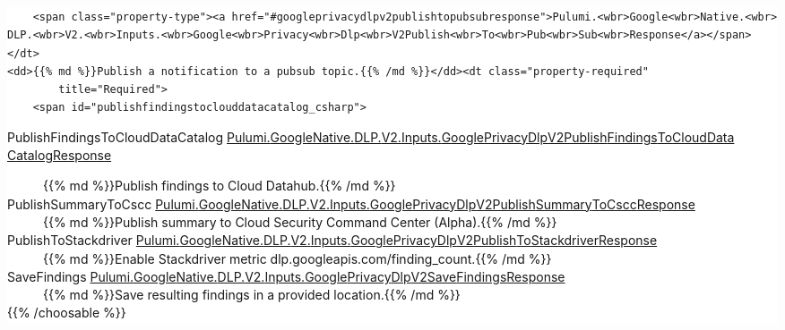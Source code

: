        <span class="property-type"><a href="#googleprivacydlpv2publishtopubsubresponse">Pulumi.<wbr>Google<wbr>Native.<wbr>DLP.<wbr>V2.<wbr>Inputs.<wbr>Google<wbr>Privacy<wbr>Dlp<wbr>V2Publish<wbr>To<wbr>Pub<wbr>Sub<wbr>Response</a></span>
    </dt>
    <dd>{{% md %}}Publish a notification to a pubsub topic.{{% /md %}}</dd><dt class="property-required"
            title="Required">
        <span id="publishfindingstoclouddatacatalog_csharp">
<a href="#publishfindingstoclouddatacatalog_csharp" style="color: inherit; text-decoration: inherit;">Publish<wbr>Findings<wbr>To<wbr>Cloud<wbr>Data<wbr>Catalog</a>
</span>
        <span class="property-indicator"></span>
        <span class="property-type"><a href="#googleprivacydlpv2publishfindingstoclouddatacatalogresponse">Pulumi.<wbr>Google<wbr>Native.<wbr>DLP.<wbr>V2.<wbr>Inputs.<wbr>Google<wbr>Privacy<wbr>Dlp<wbr>V2Publish<wbr>Findings<wbr>To<wbr>Cloud<wbr>Data<wbr>Catalog<wbr>Response</a></span>
    </dt>
    <dd>{{% md %}}Publish findings to Cloud Datahub.{{% /md %}}</dd><dt class="property-required"
            title="Required">
        <span id="publishsummarytocscc_csharp">
<a href="#publishsummarytocscc_csharp" style="color: inherit; text-decoration: inherit;">Publish<wbr>Summary<wbr>To<wbr>Cscc</a>
</span>
        <span class="property-indicator"></span>
        <span class="property-type"><a href="#googleprivacydlpv2publishsummarytocsccresponse">Pulumi.<wbr>Google<wbr>Native.<wbr>DLP.<wbr>V2.<wbr>Inputs.<wbr>Google<wbr>Privacy<wbr>Dlp<wbr>V2Publish<wbr>Summary<wbr>To<wbr>Cscc<wbr>Response</a></span>
    </dt>
    <dd>{{% md %}}Publish summary to Cloud Security Command Center (Alpha).{{% /md %}}</dd><dt class="property-required"
            title="Required">
        <span id="publishtostackdriver_csharp">
<a href="#publishtostackdriver_csharp" style="color: inherit; text-decoration: inherit;">Publish<wbr>To<wbr>Stackdriver</a>
</span>
        <span class="property-indicator"></span>
        <span class="property-type"><a href="#googleprivacydlpv2publishtostackdriverresponse">Pulumi.<wbr>Google<wbr>Native.<wbr>DLP.<wbr>V2.<wbr>Inputs.<wbr>Google<wbr>Privacy<wbr>Dlp<wbr>V2Publish<wbr>To<wbr>Stackdriver<wbr>Response</a></span>
    </dt>
    <dd>{{% md %}}Enable Stackdriver metric dlp.googleapis.com/finding_count.{{% /md %}}</dd><dt class="property-required"
            title="Required">
        <span id="savefindings_csharp">
<a href="#savefindings_csharp" style="color: inherit; text-decoration: inherit;">Save<wbr>Findings</a>
</span>
        <span class="property-indicator"></span>
        <span class="property-type"><a href="#googleprivacydlpv2savefindingsresponse">Pulumi.<wbr>Google<wbr>Native.<wbr>DLP.<wbr>V2.<wbr>Inputs.<wbr>Google<wbr>Privacy<wbr>Dlp<wbr>V2Save<wbr>Findings<wbr>Response</a></span>
    </dt>
    <dd>{{% md %}}Save resulting findings in a provided location.{{% /md %}}</dd></dl>
{{% /choosable %}}
